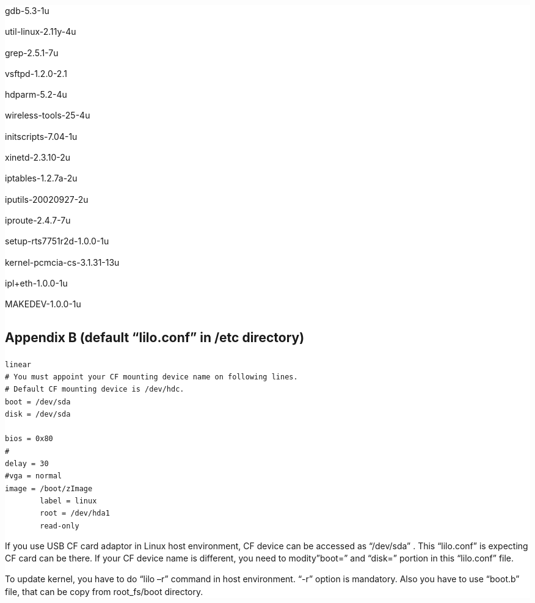 gdb-5.3-1u

util-linux-2.11y-4u

grep-2.5.1-7u

vsftpd-1.2.0-2.1

hdparm-5.2-4u

wireless-tools-25-4u

initscripts-7.04-1u

xinetd-2.3.10-2u

iptables-1.2.7a-2u

iputils-20020927-2u

iproute-2.4.7-7u

setup-rts7751r2d-1.0.0-1u

kernel-pcmcia-cs-3.1.31-13u

ipl+eth-1.0.0-1u

MAKEDEV-1.0.0-1u

## Appendix B (default “lilo.conf” in /etc directory)

    linear
    # You must appoint your CF mounting device name on following lines.
    # Default CF mounting device is /dev/hdc.
    boot = /dev/sda
    disk = /dev/sda

    bios = 0x80
    #
    delay = 30
    #vga = normal
    image = /boot/zImage
            label = linux
            root = /dev/hda1
            read-only


 If you use USB CF card adaptor in Linux host environment, CF device can
be accessed as “/dev/sda” . This “lilo.conf” is expecting CF card can be
there. If your CF device name is different, you need to modity”boot=”
and “disk=” portion in this “lilo.conf” file.

To update kernel, you have to do “lilo –r” command in host environment.
“-r” option is mandatory. Also you have to use “boot.b” file, that can
be copy from root\_fs/boot directory.
